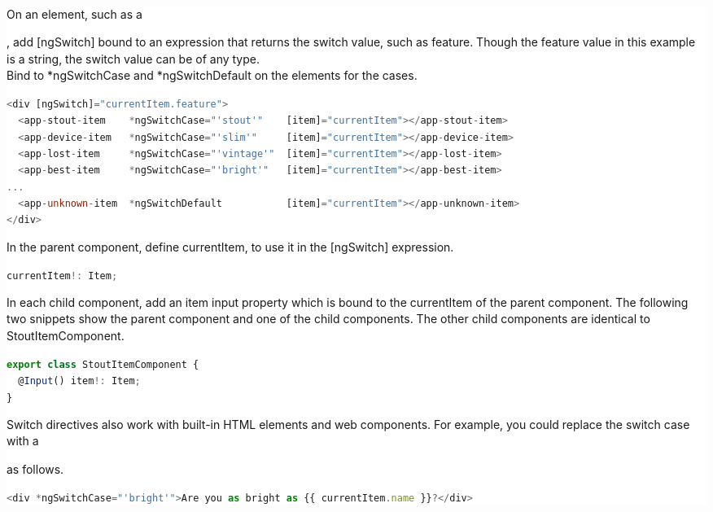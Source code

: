 On an element, such as a <div>, add [ngSwitch] bound to an expression that returns the switch value, such as feature. Though the feature value in this example is a string, the switch value can be of any type.  
Bind to *ngSwitchCase and *ngSwitchDefault on the elements for the cases.  
```typescript
<div [ngSwitch]="currentItem.feature">
  <app-stout-item    *ngSwitchCase="'stout'"    [item]="currentItem"></app-stout-item>
  <app-device-item   *ngSwitchCase="'slim'"     [item]="currentItem"></app-device-item>
  <app-lost-item     *ngSwitchCase="'vintage'"  [item]="currentItem"></app-lost-item>
  <app-best-item     *ngSwitchCase="'bright'"   [item]="currentItem"></app-best-item>
...
  <app-unknown-item  *ngSwitchDefault           [item]="currentItem"></app-unknown-item>
</div>
```  
In the parent component, define currentItem, to use it in the [ngSwitch] expression.  
```typescript
currentItem!: Item;
```  
In each child component, add an item input property which is bound to the currentItem of the parent component. The following two snippets show the parent component and one of the child components. The other child components are identical to StoutItemComponent.  
```typescript
export class StoutItemComponent {
  @Input() item!: Item;
}
```  
Switch directives also work with built-in HTML elements and web components. For example, you could replace the <app-best-item> switch case with a <div> as follows.  
```typescript
<div *ngSwitchCase="'bright'">Are you as bright as {{ currentItem.name }}?</div>
```  